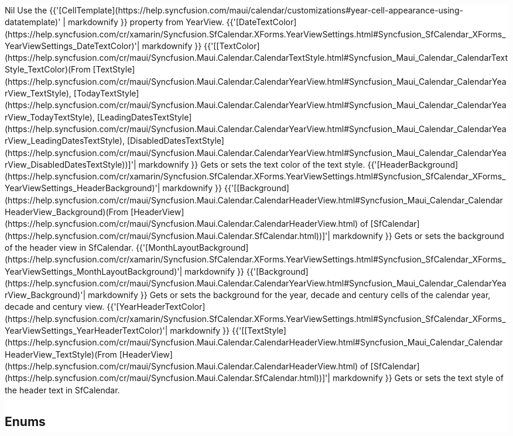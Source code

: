 <td>Nil</td>
<td>Use the {{'[CellTemplate](https://help.syncfusion.com/maui/calendar/customizations#year-cell-appearance-using-datatemplate)' | markdownify }} property from YearView.</td>
</tr>
<tr>
<td>{{'[DateTextColor](https://help.syncfusion.com/cr/xamarin/Syncfusion.SfCalendar.XForms.YearViewSettings.html#Syncfusion_SfCalendar_XForms_YearViewSettings_DateTextColor)'| markdownify }}</td>
<td>{{'[[TextColor](https://help.syncfusion.com/cr/maui/Syncfusion.Maui.Calendar.CalendarTextStyle.html#Syncfusion_Maui_Calendar_CalendarTextStyle_TextColor)(From [TextStyle](https://help.syncfusion.com/cr/maui/Syncfusion.Maui.Calendar.CalendarYearView.html#Syncfusion_Maui_Calendar_CalendarYearView_TextStyle), [TodayTextStyle](https://help.syncfusion.com/cr/maui/Syncfusion.Maui.Calendar.CalendarYearView.html#Syncfusion_Maui_Calendar_CalendarYearView_TodayTextStyle), [LeadingDatesTextStyle](https://help.syncfusion.com/cr/maui/Syncfusion.Maui.Calendar.CalendarYearView.html#Syncfusion_Maui_Calendar_CalendarYearView_LeadingDatesTextStyle), [DisabledDatesTextStyle](https://help.syncfusion.com/cr/maui/Syncfusion.Maui.Calendar.CalendarYearView.html#Syncfusion_Maui_Calendar_CalendarYearView_DisabledDatesTextStyle))]'| markdownify }}</td>
<td>Gets or sets the text color of the text style.</td>
</tr>
<tr>
<td>{{'[HeaderBackground](https://help.syncfusion.com/cr/xamarin/Syncfusion.SfCalendar.XForms.YearViewSettings.html#Syncfusion_SfCalendar_XForms_YearViewSettings_HeaderBackground)'| markdownify }}</td>
<td>{{'[[Background](https://help.syncfusion.com/cr/maui/Syncfusion.Maui.Calendar.CalendarHeaderView.html#Syncfusion_Maui_Calendar_CalendarHeaderView_Background)(From [HeaderView](https://help.syncfusion.com/cr/maui/Syncfusion.Maui.Calendar.CalendarHeaderView.html) of [SfCalendar](https://help.syncfusion.com/cr/maui/Syncfusion.Maui.Calendar.SfCalendar.html))]'| markdownify }}</td>
<td>Gets or sets the background of the header view in SfCalendar.</td>
</tr>
<tr>
<td>{{'[MonthLayoutBackground](https://help.syncfusion.com/cr/xamarin/Syncfusion.SfCalendar.XForms.YearViewSettings.html#Syncfusion_SfCalendar_XForms_YearViewSettings_MonthLayoutBackground)'| markdownify }}</td>
<td>{{'[Background](https://help.syncfusion.com/cr/maui/Syncfusion.Maui.Calendar.CalendarYearView.html#Syncfusion_Maui_Calendar_CalendarYearView_Background)'| markdownify }}</td>
<td>Gets or sets the background for the year, decade and century cells of the calendar year, decade and century view.</td>
</tr>
<tr>
<td>{{'[YearHeaderTextColor](https://help.syncfusion.com/cr/xamarin/Syncfusion.SfCalendar.XForms.YearViewSettings.html#Syncfusion_SfCalendar_XForms_YearViewSettings_YearHeaderTextColor)'| markdownify }}</td>
<td>{{'[[TextStyle](https://help.syncfusion.com/cr/maui/Syncfusion.Maui.Calendar.CalendarHeaderView.html#Syncfusion_Maui_Calendar_CalendarHeaderView_TextStyle)(From [HeaderView](https://help.syncfusion.com/cr/maui/Syncfusion.Maui.Calendar.CalendarHeaderView.html) of [SfCalendar](https://help.syncfusion.com/cr/maui/Syncfusion.Maui.Calendar.SfCalendar.html))]'| markdownify }}</td>
<td>Gets or sets the text style of the header text in SfCalendar.</td>
</tr>
</table>

## Enums
